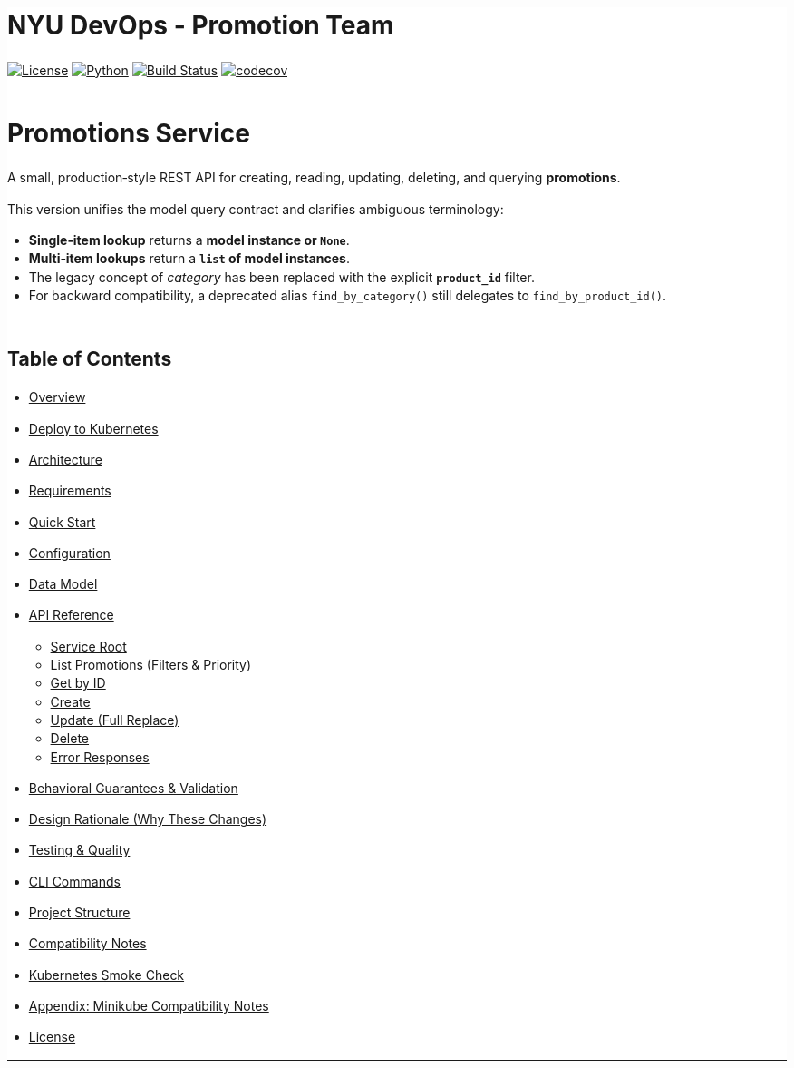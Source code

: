 # NYU DevOps - Promotion Team

[![License](https://img.shields.io/badge/License-Apache_2.0-blue.svg)](https://opensource.org/licenses/Apache-2.0)
[![Python](https://img.shields.io/badge/Language-Python-blue.svg)](https://python.org/)
[![Build Status](https://github.com/CSCI-GA-2820-FA25-003/promotions/actions/workflows/workflow.yml/badge.svg)](https://github.com/CSCI-GA-2820-FA25-003/promotions/actions)
[![codecov](https://codecov.io/gh/CSCI-GA-2820-FA25-003/promotions/graph/badge.svg?token=FS7IXVUIWI)](https://codecov.io/gh/CSCI-GA-2820-FA25-003/promotions)


# Promotions Service

A small, production‑style REST API for creating, reading, updating, deleting, and querying **promotions**.

This version unifies the model query contract and clarifies ambiguous terminology:

* **Single‑item lookup** returns a **model instance or `None`**.
* **Multi‑item lookups** return a **`list` of model instances**.
* The legacy concept of *category* has been replaced with the explicit **`product_id`** filter.
* For backward compatibility, a deprecated alias `find_by_category()` still delegates to `find_by_product_id()`.


---

## Table of Contents

* [Overview](#overview)
* [Deploy to Kubernetes](#Deploy-to-Kubernetes)
* [Architecture](#architecture)
* [Requirements](#requirements)
* [Quick Start](#quick-start)
* [Configuration](#configuration)
* [Data Model](#data-model)
* [API Reference](#api-reference)

  * [Service Root](#service-root)
  * [List Promotions (Filters & Priority)](#list-promotions-filters--priority)
  * [Get by ID](#get-by-id)
  * [Create](#create)
  * [Update (Full Replace)](#update-full-replace)
  * [Delete](#delete)
  * [Error Responses](#error-responses)
* [Behavioral Guarantees & Validation](#behavioral-guarantees--validation)
* [Design Rationale (Why These Changes)](#design-rationale-why-these-changes)
* [Testing & Quality](#testing--quality)
* [CLI Commands](#cli-commands)
* [Project Structure](#project-structure)
* [Compatibility Notes](#compatibility-notes)
* [Kubernetes Smoke Check](#Kubernetes-Smoke-Check)
* [Appendix: Minikube Compatibility Notes](#Appendix-Minikube-Compatibility-Notes)
* [License](#license)

---